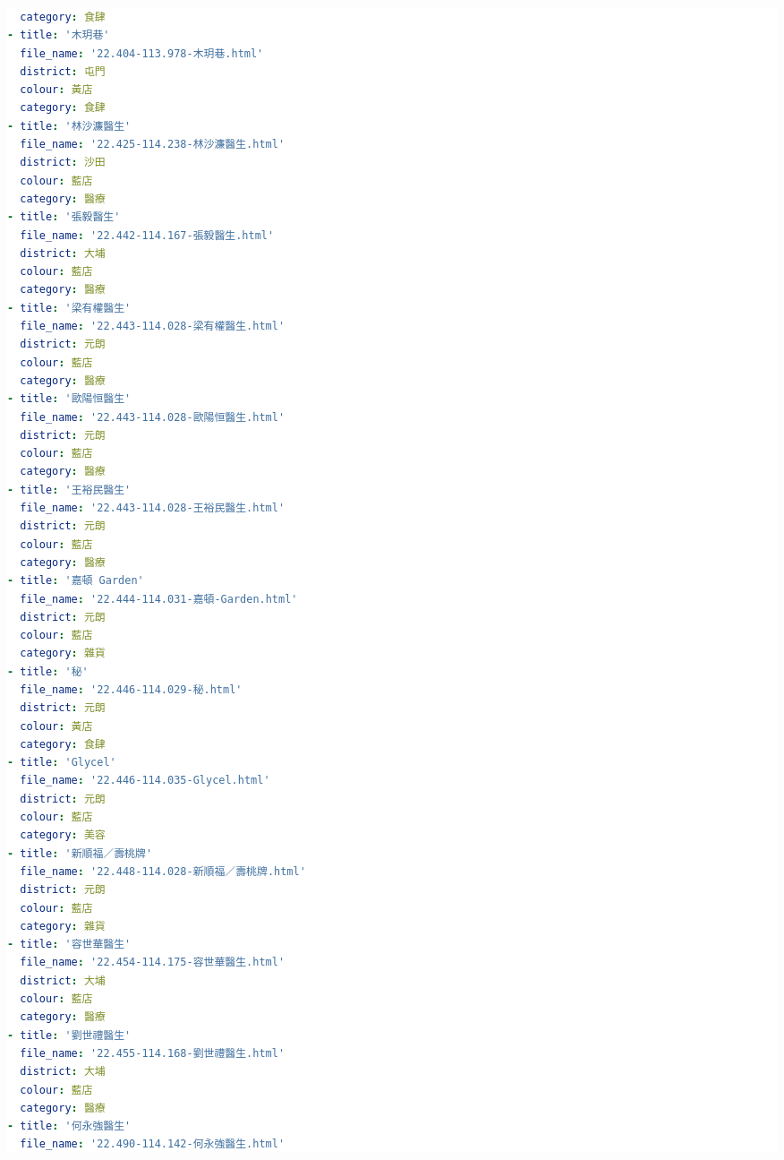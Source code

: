 ```yaml
  category: 食肆
- title: '木玥巷'
  file_name: '22.404-113.978-木玥巷.html'
  district: 屯門
  colour: 黃店
  category: 食肆
- title: '林沙濂醫生'
  file_name: '22.425-114.238-林沙濂醫生.html'
  district: 沙田
  colour: 藍店
  category: 醫療
- title: '張毅醫生'
  file_name: '22.442-114.167-張毅醫生.html'
  district: 大埔
  colour: 藍店
  category: 醫療
- title: '梁有權醫生'
  file_name: '22.443-114.028-梁有權醫生.html'
  district: 元朗
  colour: 藍店
  category: 醫療
- title: '歐陽恒醫生'
  file_name: '22.443-114.028-歐陽恒醫生.html'
  district: 元朗
  colour: 藍店
  category: 醫療
- title: '王裕民醫生'
  file_name: '22.443-114.028-王裕民醫生.html'
  district: 元朗
  colour: 藍店
  category: 醫療
- title: '嘉頓 Garden'
  file_name: '22.444-114.031-嘉頓-Garden.html'
  district: 元朗
  colour: 藍店
  category: 雜貨
- title: '秘'
  file_name: '22.446-114.029-秘.html'
  district: 元朗
  colour: 黃店
  category: 食肆
- title: 'Glycel'
  file_name: '22.446-114.035-Glycel.html'
  district: 元朗
  colour: 藍店
  category: 美容
- title: '新順福／壽桃牌'
  file_name: '22.448-114.028-新順福／壽桃牌.html'
  district: 元朗
  colour: 藍店
  category: 雜貨
- title: '容世華醫生'
  file_name: '22.454-114.175-容世華醫生.html'
  district: 大埔
  colour: 藍店
  category: 醫療
- title: '劉世禮醫生'
  file_name: '22.455-114.168-劉世禮醫生.html'
  district: 大埔
  colour: 藍店
  category: 醫療
- title: '何永強醫生'
  file_name: '22.490-114.142-何永強醫生.html'
```